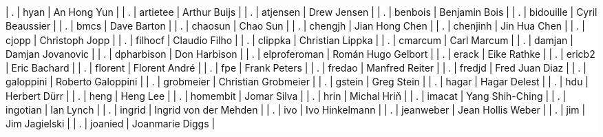 | . | hyan | An Hong Yun |
| . | artietee | Arthur Buijs |
| . | atjensen | Drew Jensen |
| . | benbois | Benjamin Bois |
| . | bidouille | Cyril Beaussier |
| . | bmcs | Dave Barton |
| . | chaosun | Chao Sun |
| . | chengjh | Jian Hong Chen |
| . | chenjinh | Jin Hua Chen |
| . | cjopp | Christoph Jopp |
| . | filhocf | Claudio Filho |
| . | clippka | Christian Lippka |
| . | cmarcum | Carl Marcum |
| . | damjan | Damjan Jovanovic |
| . | dpharbison | Don Harbison |
| . | elproferoman | Román Hugo Gelbort |
| . | erack | Eike Rathke |
| . | ericb2 | Eric Bachard |
| . | florent | Florent André |
| . | fpe | Frank Peters |
| . | fredao | Manfred Reiter |
| . | fredjd | Fred Juan Diaz |
| . | galoppini | Roberto Galoppini |
| . | grobmeier | Christian Grobmeier |
| . | gstein | Greg Stein |
| . | hagar | Hagar Delest |
| . | hdu | Herbert Dürr |
| . | heng | Heng Lee |
| . | homembit | Jomar Silva |
| . | hrin | Michal Hriň |
| . | imacat | Yang Shih-Ching |
| . | ingotian | Ian Lynch |
| . | ingrid | Ingrid von der Mehden |
| . | ivo | Ivo Hinkelmann |
| . | jeanweber | Jean Hollis Weber |
| . | jim | Jim Jagielski |
| . | joanied | Joanmarie Diggs |